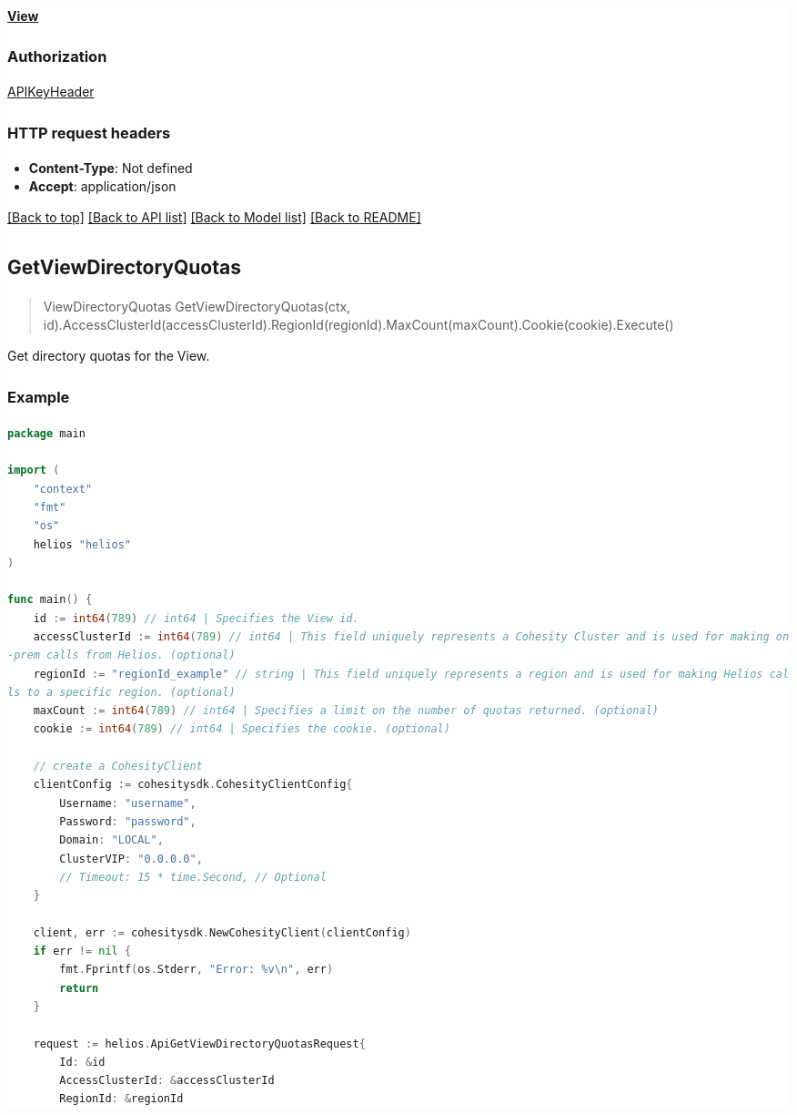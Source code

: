 [**View**](View.md)

### Authorization

[APIKeyHeader](../README.md#APIKeyHeader)

### HTTP request headers

- **Content-Type**: Not defined
- **Accept**: application/json

[[Back to top]](#) [[Back to API list]](../README.md#documentation-for-api-endpoints)
[[Back to Model list]](../README.md#documentation-for-models)
[[Back to README]](../README.md)


## GetViewDirectoryQuotas

> ViewDirectoryQuotas GetViewDirectoryQuotas(ctx, id).AccessClusterId(accessClusterId).RegionId(regionId).MaxCount(maxCount).Cookie(cookie).Execute()

Get directory quotas for the View.



### Example

```go
package main

import (
    "context"
    "fmt"
    "os"
    helios "helios"
)

func main() {
    id := int64(789) // int64 | Specifies the View id.
    accessClusterId := int64(789) // int64 | This field uniquely represents a Cohesity Cluster and is used for making on-prem calls from Helios. (optional)
    regionId := "regionId_example" // string | This field uniquely represents a region and is used for making Helios calls to a specific region. (optional)
    maxCount := int64(789) // int64 | Specifies a limit on the number of quotas returned. (optional)
    cookie := int64(789) // int64 | Specifies the cookie. (optional)

    // create a CohesityClient
    clientConfig := cohesitysdk.CohesityClientConfig{
        Username: "username",
        Password: "password",
        Domain: "LOCAL",
        ClusterVIP: "0.0.0.0",
        // Timeout: 15 * time.Second, // Optional 
    }

    client, err := cohesitysdk.NewCohesityClient(clientConfig)
    if err != nil {
        fmt.Fprintf(os.Stderr, "Error: %v\n", err)
        return
    }

    request := helios.ApiGetViewDirectoryQuotasRequest{
        Id: &id
        AccessClusterId: &accessClusterId
        RegionId: &regionId
```